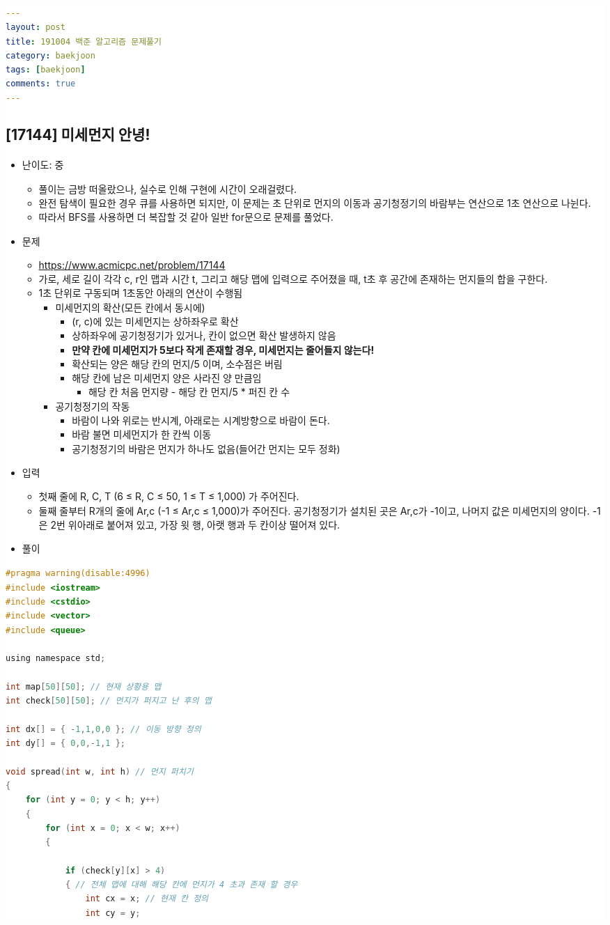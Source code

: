 ```yaml
---
layout: post
title: 191004 백준 알고리즘 문제풀기
category: baekjoon
tags: [baekjoon]
comments: true
---
```


## [17144] 미세먼지 안녕!
- 난이도: 중
  - 풀이는 금방 떠올랐으나, 실수로 인해 구현에 시간이 오래걸렸다.
  - 완전 탐색이 필요한 경우 큐를 사용하면 되지만, 이 문제는 초 단위로 먼지의 이동과 공기청정기의 바람부는 연산으로 1초 연산으로 나뉜다.
  - 따라서 BFS를 사용하면 더 복잡할 것 같아 일반 for문으로 문제를 풀었다.
  
- 문제
  - https://www.acmicpc.net/problem/17144
  - 가로, 세로 길이 각각 c, r인 맵과 시간 t, 그리고 해당 맵에 입력으로 주어졌을 때, t초 후 공간에 존재하는 먼지들의 합을 구한다.
  - 1초 단위로 구동되며 1초동안 아래의 연산이 수행됨
    - 미세먼지의 확산(모든 칸에서 동시에)
      - (r, c)에 있는 미세먼지는 상하좌우로 확산
      - 상하좌우에 공기청정기가 있거나, 칸이 없으면 확산 발생하지 않음
      - __만약 칸에 미세먼지가 5보다 작게 존재할 경우, 미세먼지는 줄어들지 않는다!__
      - 확산되는 양은 해당 칸의 먼지/5 이며, 소수점은 버림
      - 해당 칸에 남은 미세먼지 양은 사라진 양 만큼임
        - 해당 칸 처음 먼지량 - 해당 칸 먼지/5 * 퍼진 칸 수
    - 공기청정기의 작동
      - 바람이 나와 위로는 반시계, 아래로는 시계방향으로 바람이 돈다.
      - 바람 불면 미세먼지가 한 칸씩 이동
      - 공기청정기의 바람은 먼지가 하나도 없음(들어간 먼지는 모두 정화)
- 입력
  - 첫째 줄에 R, C, T (6 ≤ R, C ≤ 50, 1 ≤ T ≤ 1,000) 가 주어진다.
  - 둘째 줄부터 R개의 줄에 Ar,c (-1 ≤ Ar,c ≤ 1,000)가 주어진다. 공기청정기가 설치된 곳은 Ar,c가 -1이고, 나머지 값은 미세먼지의 양이다. -1은 2번 위아래로 붙어져 있고, 가장 윗 행, 아랫 행과 두 칸이상 떨어져 있다.

- 풀이

```c
#pragma warning(disable:4996)
#include <iostream>
#include <cstdio>
#include <vector>
#include <queue>

using namespace std;

int map[50][50]; // 현재 상황용 맵
int check[50][50]; // 먼지가 퍼지고 난 후의 맵

int dx[] = { -1,1,0,0 }; // 이동 방향 정의
int dy[] = { 0,0,-1,1 };

void spread(int w, int h) // 먼지 퍼치기
{
	for (int y = 0; y < h; y++)
	{
		for (int x = 0; x < w; x++)
		{

			if (check[y][x] > 4)
			{ // 전체 맵에 대해 해당 칸에 먼지가 4 초과 존재 할 경우
				int cx = x; // 현재 칸 정의
				int cy = y;
```